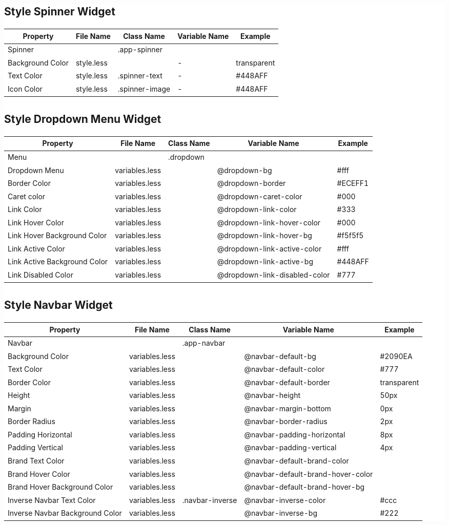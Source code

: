 ## Style Spinner Widget

| **Property** | **File Name** | **Class Name** | **Variable Name** | **Example** |
| --- | --- | --- | --- | --- |
| Spinner |  | .app-spinner |  |  |
| Background Color | style.less |  | \- | transparent |
| Text Color | style.less | .spinner-text | \- | #448AFF |
| Icon Color | style.less | .spinner-image | \- | #448AFF |

## Style Dropdown Menu Widget

| **Property** | **File Name** | **Class Name** | **Variable Name** | **Example** |
| --- | --- | --- | --- | --- |
| Menu |  | .dropdown |  |  |
| Dropdown Menu | variables.less |  | @dropdown-bg | #fff |
| Border Color | variables.less |  | @dropdown-border | #ECEFF1 |
| Caret color | variables.less |  | @dropdown-caret-color | #000 |
| Link Color | variables.less |  | @dropdown-link-color | #333 |
| Link Hover Color | variables.less |  | @dropdown-link-hover-color | #000 |
| Link Hover Background Color | variables.less |  | @dropdown-link-hover-bg | #f5f5f5 |
| Link Active Color | variables.less |  | @dropdown-link-active-color | #fff |
| Link Active Background Color | variables.less |  | @dropdown-link-active-bg | #448AFF |
| Link Disabled Color | variables.less |  | @dropdown-link-disabled-color | #777 |

## Style Navbar Widget

| **Property** | **File Name** | **Class Name** | **Variable Name** | **Example** |
| --- | --- | --- | --- | --- |
| Navbar |  | .app-navbar |  |  |
| Background Color | variables.less |  | @navbar-default-bg | #2090EA |
| Text Color | variables.less |  | @navbar-default-color | #777 |
| Border Color | variables.less |  | @navbar-default-border | transparent |
| Height | variables.less |  | @navbar-height | 50px |
| Margin | variables.less |  | @navbar-margin-bottom | 0px |
| Border Radius | variables.less |  | @navbar-border-radius | 2px |
| Padding Horizontal | variables.less |  | @navbar-padding-horizontal | 8px |
| Padding Vertical | variables.less |  | @navbar-padding-vertical | 4px |
| Brand Text Color | variables.less |  | @navbar-default-brand-color |  |
| Brand Hover Color | variables.less |  | @navbar-default-brand-hover-color |  |
| Brand Hover Background Color | variables.less |  | @navbar-default-brand-hover-bg |  |
| Inverse Navbar Text Color | variables.less | .navbar-inverse | @navbar-inverse-color | #ccc |
| Inverse Navbar Background Color | variables.less |  | @navbar-inverse-bg | #222 |
